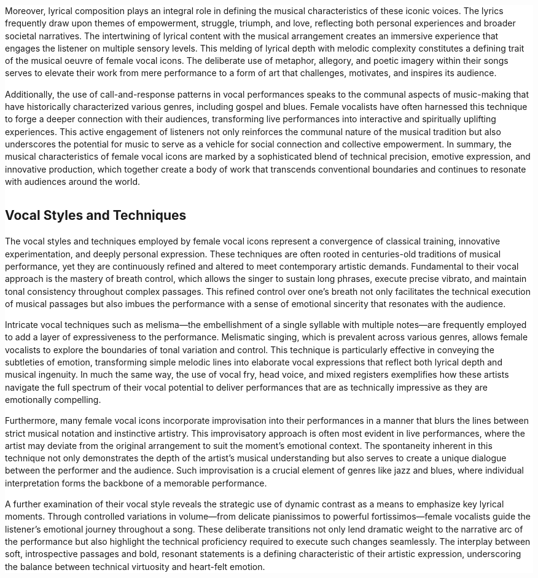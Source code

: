 Moreover, lyrical composition plays an integral role in defining the musical characteristics of these iconic voices. The lyrics frequently draw upon themes of empowerment, struggle, triumph, and love, reflecting both personal experiences and broader societal narratives. The intertwining of lyrical content with the musical arrangement creates an immersive experience that engages the listener on multiple sensory levels. This melding of lyrical depth with melodic complexity constitutes a defining trait of the musical oeuvre of female vocal icons. The deliberate use of metaphor, allegory, and poetic imagery within their songs serves to elevate their work from mere performance to a form of art that challenges, motivates, and inspires its audience.

Additionally, the use of call-and-response patterns in vocal performances speaks to the communal aspects of music-making that have historically characterized various genres, including gospel and blues. Female vocalists have often harnessed this technique to forge a deeper connection with their audiences, transforming live performances into interactive and spiritually uplifting experiences. This active engagement of listeners not only reinforces the communal nature of the musical tradition but also underscores the potential for music to serve as a vehicle for social connection and collective empowerment. In summary, the musical characteristics of female vocal icons are marked by a sophisticated blend of technical precision, emotive expression, and innovative production, which together create a body of work that transcends conventional boundaries and continues to resonate with audiences around the world.


## Vocal Styles and Techniques

The vocal styles and techniques employed by female vocal icons represent a convergence of classical training, innovative experimentation, and deeply personal expression. These techniques are often rooted in centuries-old traditions of musical performance, yet they are continuously refined and altered to meet contemporary artistic demands. Fundamental to their vocal approach is the mastery of breath control, which allows the singer to sustain long phrases, execute precise vibrato, and maintain tonal consistency throughout complex passages. This refined control over one’s breath not only facilitates the technical execution of musical passages but also imbues the performance with a sense of emotional sincerity that resonates with the audience.

Intricate vocal techniques such as melisma—the embellishment of a single syllable with multiple notes—are frequently employed to add a layer of expressiveness to the performance. Melismatic singing, which is prevalent across various genres, allows female vocalists to explore the boundaries of tonal variation and control. This technique is particularly effective in conveying the subtleties of emotion, transforming simple melodic lines into elaborate vocal expressions that reflect both lyrical depth and musical ingenuity. In much the same way, the use of vocal fry, head voice, and mixed registers exemplifies how these artists navigate the full spectrum of their vocal potential to deliver performances that are as technically impressive as they are emotionally compelling.

Furthermore, many female vocal icons incorporate improvisation into their performances in a manner that blurs the lines between strict musical notation and instinctive artistry. This improvisatory approach is often most evident in live performances, where the artist may deviate from the original arrangement to suit the moment’s emotional context. The spontaneity inherent in this technique not only demonstrates the depth of the artist’s musical understanding but also serves to create a unique dialogue between the performer and the audience. Such improvisation is a crucial element of genres like jazz and blues, where individual interpretation forms the backbone of a memorable performance.

A further examination of their vocal style reveals the strategic use of dynamic contrast as a means to emphasize key lyrical moments. Through controlled variations in volume—from delicate pianissimos to powerful fortissimos—female vocalists guide the listener’s emotional journey throughout a song. These deliberate transitions not only lend dramatic weight to the narrative arc of the performance but also highlight the technical proficiency required to execute such changes seamlessly. The interplay between soft, introspective passages and bold, resonant statements is a defining characteristic of their artistic expression, underscoring the balance between technical virtuosity and heart-felt emotion.
